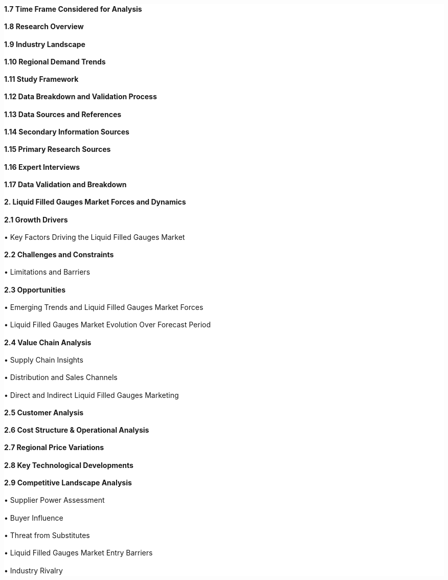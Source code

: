 <strong>1.7 Time Frame Considered for Analysis</strong>

<strong>1.8 Research Overview</strong>

<strong>1.9 Industry Landscape</strong>

<strong>1.10 Regional Demand Trends</strong>

<strong>1.11 Study Framework</strong>

<strong>1.12 Data Breakdown and Validation Process</strong>

<strong>1.13 Data Sources and References</strong>

<strong>1.14 Secondary Information Sources</strong>

<strong>1.15 Primary Research Sources</strong>

<strong>1.16 Expert Interviews</strong>

<strong>1.17 Data Validation and Breakdown</strong>

<strong>2. Liquid Filled Gauges Market Forces and Dynamics</strong>

<strong>2.1 Growth Drivers</strong>

• Key Factors Driving the Liquid Filled Gauges Market

<strong>2.2 Challenges and Constraints</strong>

• Limitations and Barriers

<strong>2.3 Opportunities</strong>

• Emerging Trends and Liquid Filled Gauges Market Forces

• Liquid Filled Gauges Market Evolution Over Forecast Period

<strong>2.4 Value Chain Analysis</strong>

• Supply Chain Insights

• Distribution and Sales Channels

• Direct and Indirect Liquid Filled Gauges Marketing

<strong>2.5 Customer Analysis</strong>

<strong>2.6 Cost Structure & Operational Analysis</strong>

<strong>2.7 Regional Price Variations</strong>

<strong>2.8 Key Technological Developments</strong>

<strong>2.9 Competitive Landscape Analysis</strong>

• Supplier Power Assessment

• Buyer Influence

• Threat from Substitutes

• Liquid Filled Gauges Market Entry Barriers

• Industry Rivalry

